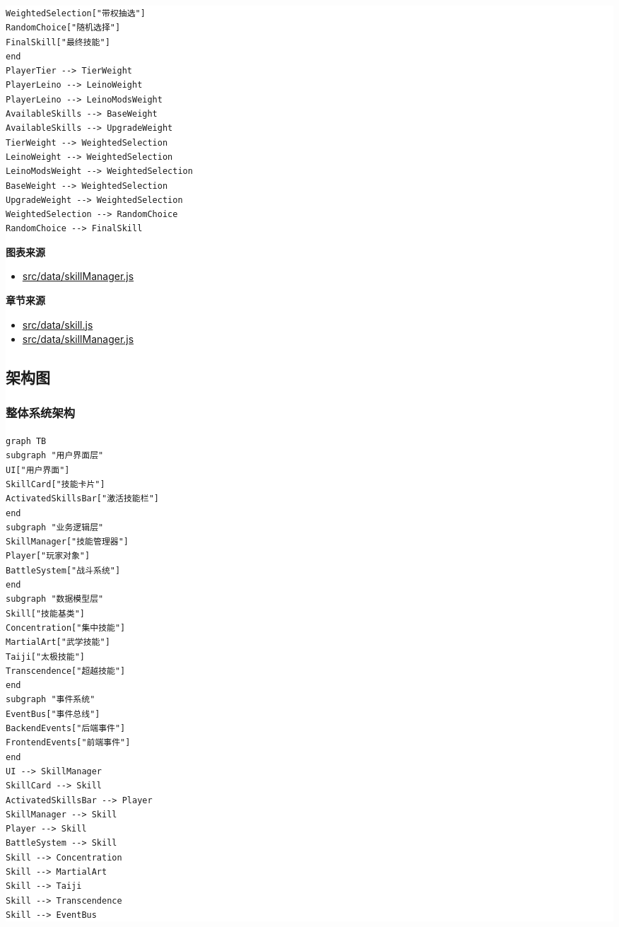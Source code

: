 ```mermaid
WeightedSelection["带权抽选"]
RandomChoice["随机选择"]
FinalSkill["最终技能"]
end
PlayerTier --> TierWeight
PlayerLeino --> LeinoWeight
PlayerLeino --> LeinoModsWeight
AvailableSkills --> BaseWeight
AvailableSkills --> UpgradeWeight
TierWeight --> WeightedSelection
LeinoWeight --> WeightedSelection
LeinoModsWeight --> WeightedSelection
BaseWeight --> WeightedSelection
UpgradeWeight --> WeightedSelection
WeightedSelection --> RandomChoice
RandomChoice --> FinalSkill
```

**图表来源**
- [src/data/skillManager.js](file://src/data/skillManager.js#L154-L252)

**章节来源**
- [src/data/skill.js](file://src/data/skill.js#L1-L205)
- [src/data/skillManager.js](file://src/data/skillManager.js#L154-L252)

## 架构图

### 整体系统架构

```mermaid
graph TB
subgraph "用户界面层"
UI["用户界面"]
SkillCard["技能卡片"]
ActivatedSkillsBar["激活技能栏"]
end
subgraph "业务逻辑层"
SkillManager["技能管理器"]
Player["玩家对象"]
BattleSystem["战斗系统"]
end
subgraph "数据模型层"
Skill["技能基类"]
Concentration["集中技能"]
MartialArt["武学技能"]
Taiji["太极技能"]
Transcendence["超越技能"]
end
subgraph "事件系统"
EventBus["事件总线"]
BackendEvents["后端事件"]
FrontendEvents["前端事件"]
end
UI --> SkillManager
SkillCard --> Skill
ActivatedSkillsBar --> Player
SkillManager --> Skill
Player --> Skill
BattleSystem --> Skill
Skill --> Concentration
Skill --> MartialArt
Skill --> Taiji
Skill --> Transcendence
Skill --> EventBus
```